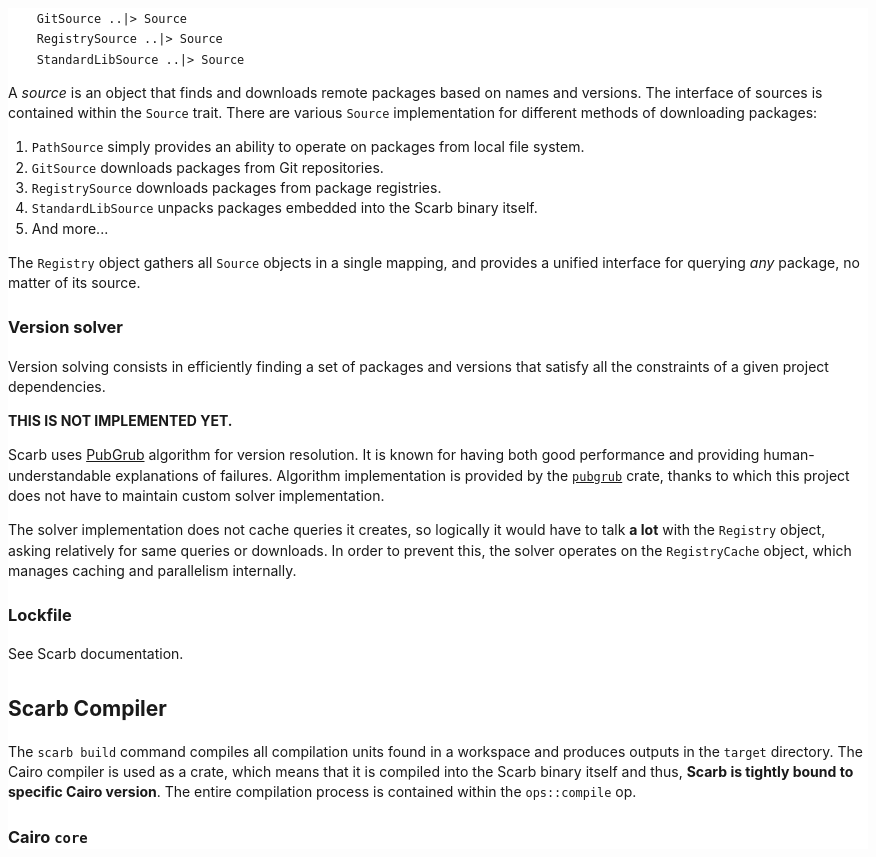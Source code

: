 ```mermaid
    GitSource ..|> Source
    RegistrySource ..|> Source
    StandardLibSource ..|> Source
```

A _source_ is an object that finds and downloads remote packages based on names and versions.
The interface of sources is contained within the `Source` trait.
There are various `Source` implementation for different methods of downloading packages:

1. `PathSource` simply provides an ability to operate on packages from local file system.
2. `GitSource` downloads packages from Git repositories.
3. `RegistrySource` downloads packages from package registries.
4. `StandardLibSource` unpacks packages embedded into the Scarb binary itself.
5. And more...

The `Registry` object gathers all `Source` objects in a single mapping, and provides a unified interface for querying
_any_ package, no matter of its source.

### Version solver

Version solving consists in efficiently finding a set of packages and versions that satisfy all the constraints of a
given project dependencies.

**THIS IS NOT IMPLEMENTED YET.**

Scarb uses [PubGrub][pubgrub-algo-docs] algorithm for version resolution.
It is known for having both good performance and providing human-understandable explanations of failures.
Algorithm implementation is provided by the [`pubgrub`][pubgrub-crate] crate,
thanks to which this project does not have to maintain custom solver implementation.

The solver implementation does not cache queries it creates, so logically it would have to talk **a lot** with
the `Registry` object, asking relatively for same queries or downloads.
In order to prevent this, the solver operates on the `RegistryCache` object, which manages caching and parallelism
internally.

### Lockfile

See Scarb documentation.

## Scarb Compiler

The `scarb build` command compiles all compilation units found in a workspace and produces outputs
in the `target` directory.
The Cairo compiler is used as a crate, which means that it is compiled into the Scarb binary itself and thus,
**Scarb is tightly bound to specific Cairo version**.
The entire compilation process is contained within the `ops::compile` op.

### Cairo `core`


[pubgrub-algo-docs]: https://nex3.medium.com/pubgrub-2fb6470504f
[pubgrub-crate]: https://github.com/pubgrub-rs/pubgrub
[cairo]: https://cairo-lang.org